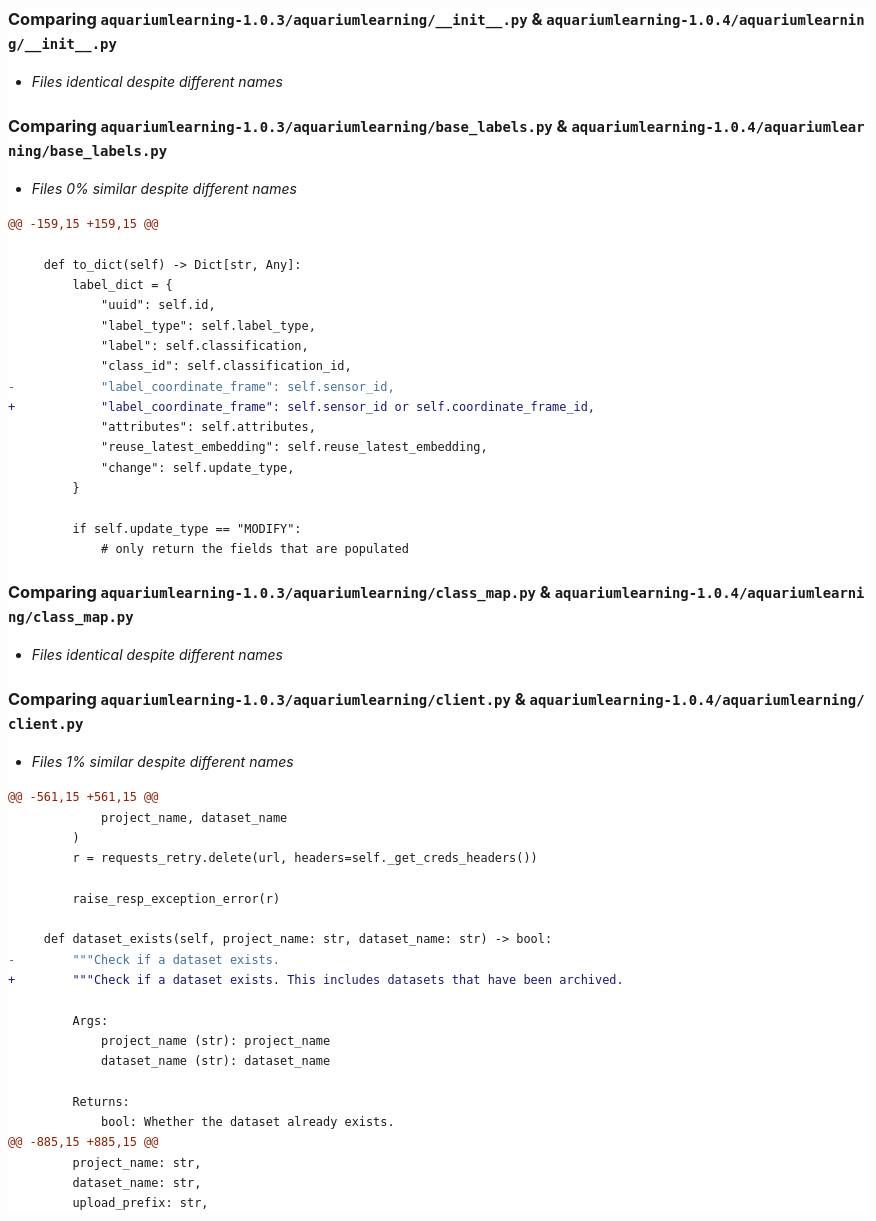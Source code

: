 ### Comparing `aquariumlearning-1.0.3/aquariumlearning/__init__.py` & `aquariumlearning-1.0.4/aquariumlearning/__init__.py`

 * *Files identical despite different names*

### Comparing `aquariumlearning-1.0.3/aquariumlearning/base_labels.py` & `aquariumlearning-1.0.4/aquariumlearning/base_labels.py`

 * *Files 0% similar despite different names*

```diff
@@ -159,15 +159,15 @@
 
     def to_dict(self) -> Dict[str, Any]:
         label_dict = {
             "uuid": self.id,
             "label_type": self.label_type,
             "label": self.classification,
             "class_id": self.classification_id,
-            "label_coordinate_frame": self.sensor_id,
+            "label_coordinate_frame": self.sensor_id or self.coordinate_frame_id,
             "attributes": self.attributes,
             "reuse_latest_embedding": self.reuse_latest_embedding,
             "change": self.update_type,
         }
 
         if self.update_type == "MODIFY":
             # only return the fields that are populated
```

### Comparing `aquariumlearning-1.0.3/aquariumlearning/class_map.py` & `aquariumlearning-1.0.4/aquariumlearning/class_map.py`

 * *Files identical despite different names*

### Comparing `aquariumlearning-1.0.3/aquariumlearning/client.py` & `aquariumlearning-1.0.4/aquariumlearning/client.py`

 * *Files 1% similar despite different names*

```diff
@@ -561,15 +561,15 @@
             project_name, dataset_name
         )
         r = requests_retry.delete(url, headers=self._get_creds_headers())
 
         raise_resp_exception_error(r)
 
     def dataset_exists(self, project_name: str, dataset_name: str) -> bool:
-        """Check if a dataset exists.
+        """Check if a dataset exists. This includes datasets that have been archived.
 
         Args:
             project_name (str): project_name
             dataset_name (str): dataset_name
 
         Returns:
             bool: Whether the dataset already exists.
@@ -885,15 +885,15 @@
         project_name: str,
         dataset_name: str,
         upload_prefix: str,
```
